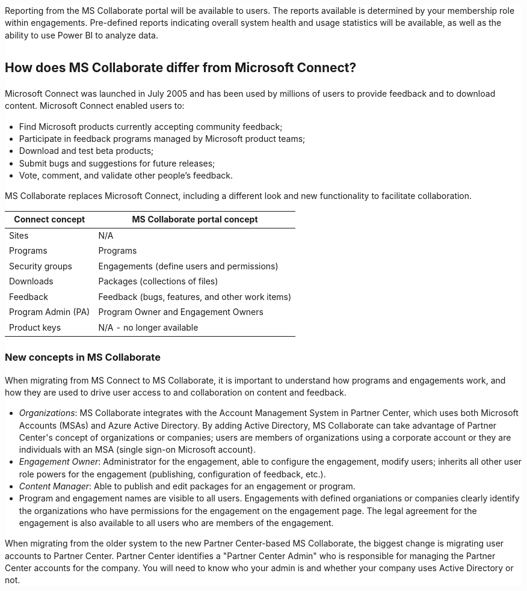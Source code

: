 Reporting from the MS Collaborate portal will be available to users.  The reports available is determined by your membership role within engagements.  Pre-defined reports indicating overall system health and usage statistics will be available, as well as the ability to use Power BI to analyze data. 

## How does MS Collaborate differ from Microsoft Connect? 

Microsoft Connect was launched in July 2005 and has been used by millions of users to provide feedback and to download content. Microsoft Connect enabled users to: 
- Find Microsoft products currently accepting community feedback; 
- Participate in feedback programs managed by Microsoft product teams;
- Download and test beta products;
- Submit bugs and suggestions for future releases;
- Vote, comment, and validate other people’s feedback.

MS Collaborate replaces Microsoft Connect, including a different look and new functionality to facilitate collaboration. 

| Connect concept | MS Collaborate portal concept |
| ------- | -------- |
| Sites | N/A |
| Programs | Programs |
| Security groups | Engagements (define users and permissions) |
| Downloads | Packages (collections of files) |
| Feedback | Feedback (bugs, features, and other work items) |
| Program Admin (PA) | Program Owner and Engagement Owners|
| Product keys | N/A - no longer available |

### New concepts in MS Collaborate

When migrating from MS Connect to MS Collaborate, it is important to understand how programs and engagements work, and how they are used to drive user access to and collaboration on content and feedback.  

- *Organizations*: MS Collaborate integrates with the Account Management System in Partner Center, which uses both Microsoft Accounts (MSAs) and Azure Active Directory.  By adding Active Directory, MS Collaborate can take advantage of Partner Center's concept of organizations or companies; users are members of organizations using a corporate account or they are individuals with an MSA (single sign-on Microsoft account).
- *Engagement Owner*: Administrator for the engagement, able to configure the engagement, modify users; inherits all other user role powers for the engagement (publishing, configuration of feedback, etc.).
- *Content Manager*: Able to publish and edit packages for an engagement or program.
- Program and engagement names are visible to all users.  Engagements with defined organiations or companies clearly identify the organizations who have permissions for the engagement on the engagement page.  The legal agreement for the engagement is also available to all users who are members of the engagement.

When migrating from the older system to the new Partner Center-based MS Collaborate, the biggest change is migrating user accounts to Partner Center.  Partner Center identifies a "Partner Center Admin" who is responsible for managing the Partner Center accounts for the company.  You will need to know who your admin is and whether your company uses Active Directory or not.  
